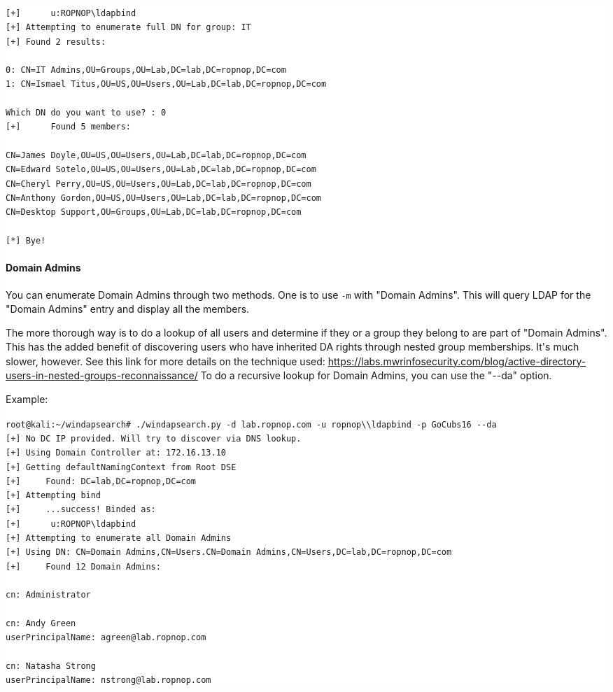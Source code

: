 ```
[+]      u:ROPNOP\ldapbind                                                                                        
[+] Attempting to enumerate full DN for group: IT                                                                 
[+] Found 2 results:                                                                                              
                                                                                                                  
0: CN=IT Admins,OU=Groups,OU=Lab,DC=lab,DC=ropnop,DC=com                                                          
1: CN=Ismael Titus,OU=US,OU=Users,OU=Lab,DC=lab,DC=ropnop,DC=com                                                  
                                                                                                                  
Which DN do you want to use? : 0                                                                                  
[+]      Found 5 members:                                                                                         
                                                                                                                  
CN=James Doyle,OU=US,OU=Users,OU=Lab,DC=lab,DC=ropnop,DC=com                                                      
CN=Edward Sotelo,OU=US,OU=Users,OU=Lab,DC=lab,DC=ropnop,DC=com                                                    
CN=Cheryl Perry,OU=US,OU=Users,OU=Lab,DC=lab,DC=ropnop,DC=com                                                     
CN=Anthony Gordon,OU=US,OU=Users,OU=Lab,DC=lab,DC=ropnop,DC=com                                                   
CN=Desktop Support,OU=Groups,OU=Lab,DC=lab,DC=ropnop,DC=com                                                       
                                                                                                                  
[*] Bye!                                                                                                          
```

#### Domain Admins
You can enumerate Domain Admins through two methods. One is to use `-m` with "Domain Admins". This will query LDAP for the "Domain Admins" entry and display all the members.

The more thorough way is to do a lookup of all users and determine if they or a group they belong to are part of "Domain Admins". This has the added benefit of discovering users who have inherited DA rights through nested group memberships. It's much slower, however.
See this link for more details on the technique used: https://labs.mwrinfosecurity.com/blog/active-directory-users-in-nested-groups-reconnaissance/
To do a recursive lookup for Domain Admins, you can use the "--da" option.

Example:
```
root@kali:~/windapsearch# ./windapsearch.py -d lab.ropnop.com -u ropnop\\ldapbind -p GoCubs16 --da
[+] No DC IP provided. Will try to discover via DNS lookup.
[+] Using Domain Controller at: 172.16.13.10
[+] Getting defaultNamingContext from Root DSE
[+]     Found: DC=lab,DC=ropnop,DC=com
[+] Attempting bind
[+]     ...success! Binded as:
[+]      u:ROPNOP\ldapbind
[+] Attempting to enumerate all Domain Admins
[+] Using DN: CN=Domain Admins,CN=Users.CN=Domain Admins,CN=Users,DC=lab,DC=ropnop,DC=com
[+]     Found 12 Domain Admins:

cn: Administrator

cn: Andy Green
userPrincipalName: agreen@lab.ropnop.com

cn: Natasha Strong
userPrincipalName: nstrong@lab.ropnop.com
```